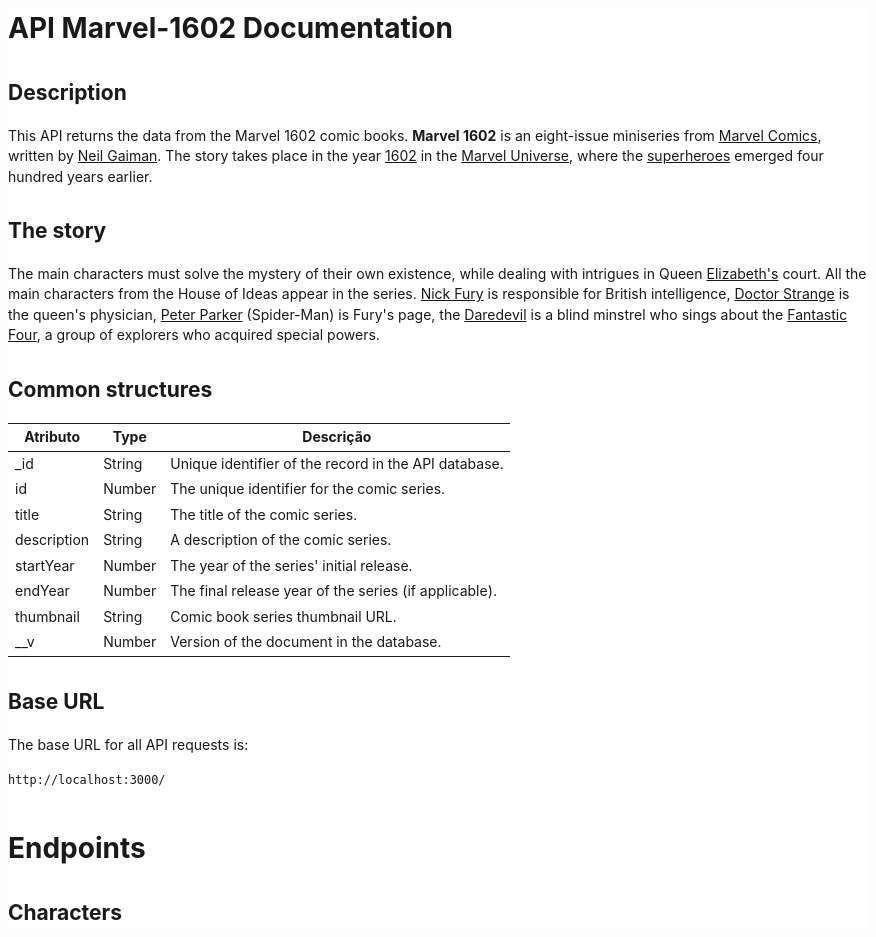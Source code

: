 # API Marvel-1602 Documentation

## **Description**

This API returns the data from the Marvel 1602 comic books. **Marvel 1602** is an eight-issue miniseries from [Marvel Comics](https://pt.wikipedia.org/wiki/Marvel_Comics), written by [Neil Gaiman](https://pt.wikipedia.org/wiki/Neil_Gaiman). The story takes place in the year [1602](https://pt.wikipedia.org/wiki/1602) in the [Marvel Universe](https://pt.wikipedia.org/wiki/Universo_Marvel), where the [superheroes](https://pt.wikipedia.org/wiki/Super-her%C3%B3is) emerged four hundred years earlier.

## **The story**

The main characters must solve the mystery of their own existence, while dealing with intrigues in Queen [Elizabeth's](https://pt.wikipedia.org/wiki/Elizabeth_I_de_Inglaterra) court. All the main characters from the House of Ideas appear in the series. [Nick Fury](https://pt.wikipedia.org/wiki/Nick_Fury) is responsible for British intelligence, [Doctor Strange](https://pt.wikipedia.org/wiki/Doutor_Estranho) is the queen's physician, [Peter Parker](https://pt.wikipedia.org/wiki/Homem-Aranha) (Spider-Man) is Fury's page, the [Daredevil](https://pt.wikipedia.org/wiki/Demolidor) is a blind minstrel who sings about the [Fantastic Four](https://pt.wikipedia.org/wiki/Quarteto_Fant%C3%A1stico), a group of explorers who acquired special powers.

## **Common structures**

| Atributo | Type | Descrição |
| --- | --- | --- |
| _id | String | Unique identifier of the record in the API database. |
| id | Number | The unique identifier for the comic series. |
| title | String | The title of the comic series. |
| description | String | A description of the comic series. |
| startYear | Number | The year of the series' initial release. |
| endYear | Number | The final release year of the series (if applicable). |
| thumbnail | String | Comic book series thumbnail URL. |
| __v | Number | Version of the document in the database. |

## Base URL

The base URL for all API requests is:

`http://localhost:3000/`

# Endpoints

## Characters
